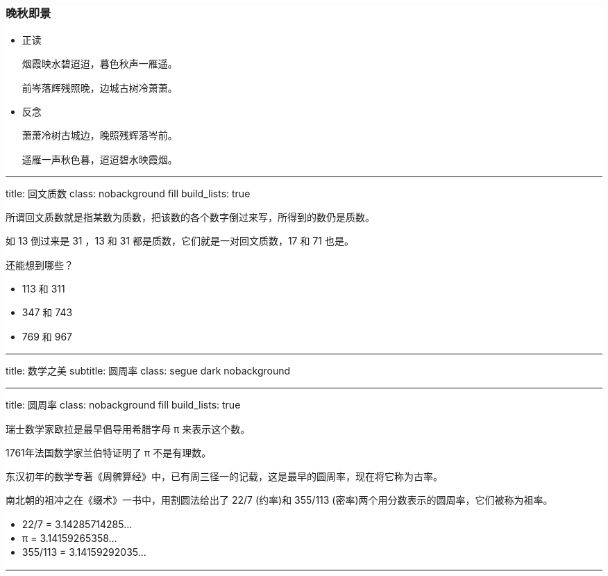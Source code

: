### 晚秋即景


- 正读

	烟霞映水碧迢迢，暮色秋声一雁遥。

	前岑落辉残照晚，边城古树冷萧萧。 

- 反念

	萧萧冷树古城边，晚照残辉落岑前。

	遥雁一声秋色暮，迢迢碧水映霞烟。 

---

title: 回文质数
class: nobackground fill
build_lists: true

所谓回文质数就是指某数为质数，把该数的各个数字倒过来写，所得到的数仍是质数。

如 13 倒过来是 31 ，13 和 31 都是质数，它们就是一对回文质数，17 和 71 也是。 

还能想到哪些？

- 113 和 311

- 347 和 743

- 769 和 967

---

title: 数学之美
subtitle: 圆周率
class: segue dark nobackground

---

title: 圆周率
class: nobackground fill
build_lists: true

瑞士数学家欧拉是最早倡导用希腊字母 π 来表示这个数。

1761年法国数学家兰伯特证明了 <span class="green3">π 不是有理数</span>。

东汉初年的数学专著《周髀算经》中，已有<span class="green">周三径一</span>的记载，这是最早的圆周率，现在将它称为<span class="green3">古率</span>。 

南北朝的祖冲之在《缀术》一书中，用割圆法给出了 <span class="red3">22/7</span> (约率)和 <span class="red3">355/113</span> (密率)两个用分数表示的圆周率，它们被称为<span class="green">祖率</span>。

- 22/7 = 3.14285714285...
- π = 3.14159265358...
- 355/113 = 3.14159292035...

---
